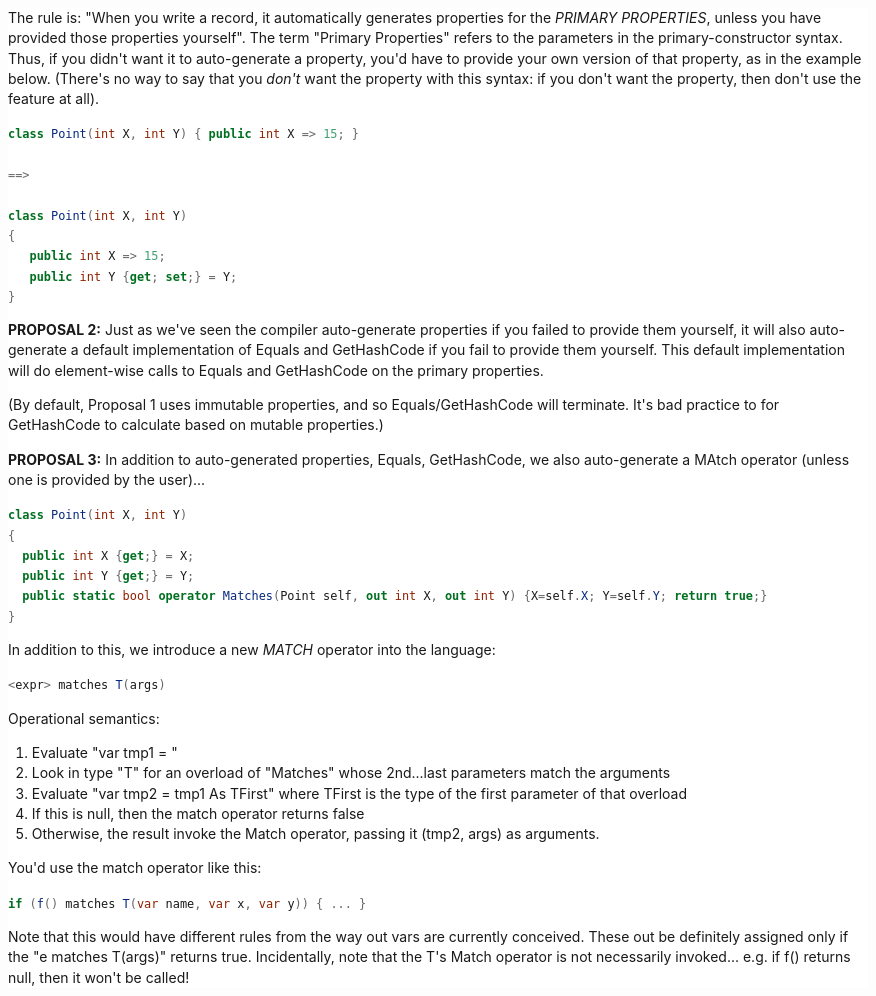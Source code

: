 The rule is: "When you write a record, it automatically generates properties for the *PRIMARY PROPERTIES*, unless you have provided those properties yourself". The term "Primary Properties" refers to the parameters in the primary-constructor syntax. Thus, if you didn't want it to auto-generate a property, you'd have to provide your own version of that property, as in the example below. (There's no way to say that you *don't* want the property with this syntax: if you don't want the property, then don't use the feature at all).
```cs
class Point(int X, int Y) { public int X => 15; }

==>

class Point(int X, int Y)
{
   public int X => 15;
   public int Y {get; set;} = Y;
}
```

**PROPOSAL 2:** Just as we've seen the compiler auto-generate properties if you failed to provide them yourself, it will also auto-generate a default implementation of Equals and GetHashCode if you fail to provide them yourself. This default implementation will do element-wise calls to Equals and GetHashCode on the primary properties.

(By default, Proposal 1 uses immutable properties, and so Equals/GetHashCode will terminate. It's bad practice to for GetHashCode to calculate based on mutable properties.)


**PROPOSAL 3:** In addition to auto-generated properties, Equals, GetHashCode, we also auto-generate a MAtch operator (unless one is provided by the user)...

``` cs
class Point(int X, int Y)
{
  public int X {get;} = X;
  public int Y {get;} = Y;
  public static bool operator Matches(Point self, out int X, out int Y) {X=self.X; Y=self.Y; return true;}
}
```

In addition to this, we introduce a new *MATCH* operator into the language:

``` cs
<expr> matches T(args)
```
Operational semantics:

1. Evaluate "var tmp1 = <expr>"
2. Look in type "T" for an overload of "Matches" whose 2nd...last parameters match the arguments
3. Evaluate "var tmp2 = tmp1 As TFirst" where TFirst is the type of the first parameter of that overload
4. If this is null, then the match operator returns false
5. Otherwise, the result invoke the Match operator, passing it (tmp2, args) as arguments.

You'd use the match operator like this:
``` cs
if (f() matches T(var name, var x, var y)) { ... }
```
Note that this would have different rules from the way out vars are currently conceived. These out be definitely assigned only if the "e matches T(args)" returns true. Incidentally, note that the T's Match operator is not necessarily invoked... e.g. if f() returns null, then it won't be called!
